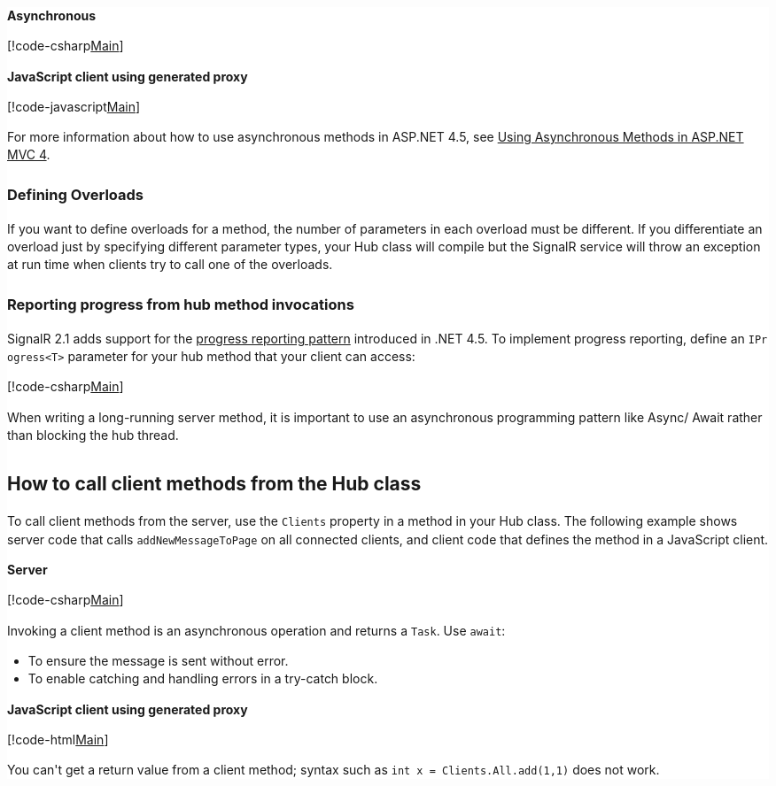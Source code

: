 **Asynchronous**

[!code-csharp[Main](hubs-api-guide-server/samples/sample20.cs?highlight=1,7-8)]

**JavaScript client using generated proxy**

[!code-javascript[Main](hubs-api-guide-server/samples/sample21.js)]

For more information about how to use asynchronous methods in ASP.NET 4.5, see [Using Asynchronous Methods in ASP.NET MVC 4](../../../mvc/overview/performance/using-asynchronous-methods-in-aspnet-mvc-4.md).

<a id="overloads"></a>

### Defining Overloads

If you want to define overloads for a method, the number of parameters in each overload must be different. If you differentiate an overload just by specifying different parameter types, your Hub class will compile but the SignalR service will throw an exception at run time when clients try to call one of the overloads.

<a id="progress"></a>
### Reporting progress from hub method invocations

SignalR 2.1 adds support for the [progress reporting pattern](https://blogs.msdn.com/b/dotnet/archive/2012/06/06/async-in-4-5-enabling-progress-and-cancellation-in-async-apis.aspx) introduced in .NET 4.5. To implement progress reporting, define an `IProgress<T>` parameter for your hub method that your client can access:

[!code-csharp[Main](hubs-api-guide-server/samples/sample22.cs)]

When writing a long-running server method, it is important to use an asynchronous programming pattern like Async/ Await rather than blocking the hub thread.

<a id="callfromhub"></a>

## How to call client methods from the Hub class

To call client methods from the server, use the `Clients` property in a method in your Hub class. The following example shows server code that calls `addNewMessageToPage` on all connected clients, and client code that defines the method in a JavaScript client.

**Server**

[!code-csharp[Main](hubs-api-guide-server/samples/sample23.cs?highlight=5)]

Invoking a client method is an asynchronous operation and returns a `Task`. Use `await`:

* To ensure the message is sent without error. 
* To enable catching and handling errors in a try-catch block.

**JavaScript client using generated proxy**

[!code-html[Main](hubs-api-guide-server/samples/sample24.html?highlight=1)]

You can't get a return value from a client method; syntax such as `int x = Clients.All.add(1,1)` does not work.
